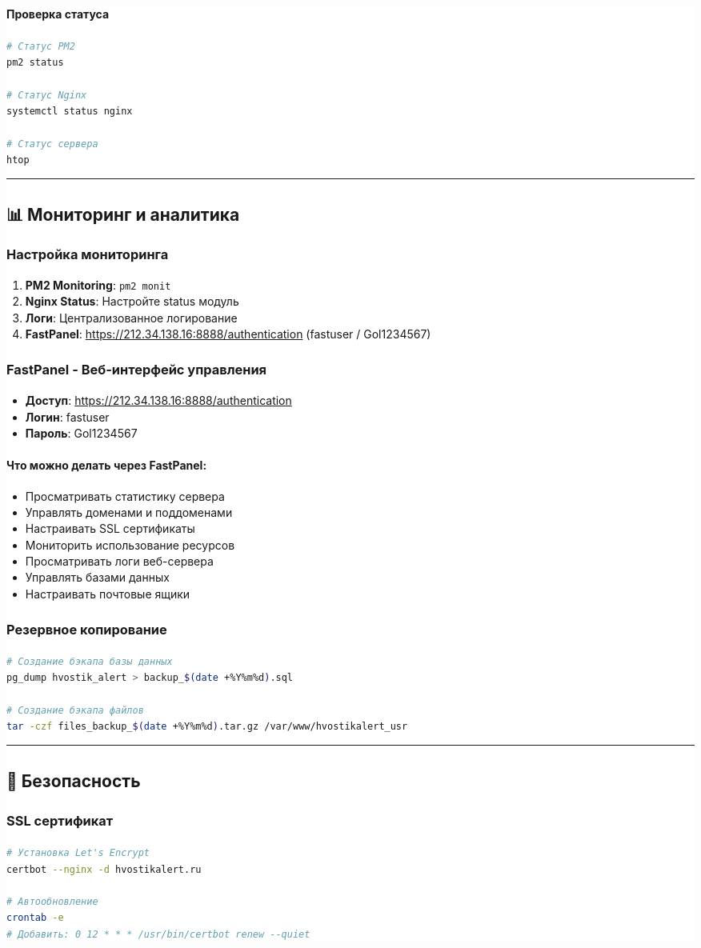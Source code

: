#### Проверка статуса
```bash
# Статус PM2
pm2 status

# Статус Nginx
systemctl status nginx

# Статус сервера
htop
```

---

## 📊 Мониторинг и аналитика

### Настройка мониторинга
1. **PM2 Monitoring**: `pm2 monit`
2. **Nginx Status**: Настройте status модуль
3. **Логи**: Централизованное логирование
4. **FastPanel**: https://212.34.138.16:8888/authentication (fastuser / Gol1234567)

### FastPanel - Веб-интерфейс управления
- **Доступ**: https://212.34.138.16:8888/authentication
- **Логин**: fastuser
- **Пароль**: Gol1234567

#### Что можно делать через FastPanel:
- Просматривать статистику сервера
- Управлять доменами и поддоменами
- Настраивать SSL сертификаты
- Мониторить использование ресурсов
- Просматривать логи веб-сервера
- Управлять базами данных
- Настраивать почтовые ящики

### Резервное копирование
```bash
# Создание бэкапа базы данных
pg_dump hvostik_alert > backup_$(date +%Y%m%d).sql

# Создание бэкапа файлов
tar -czf files_backup_$(date +%Y%m%d).tar.gz /var/www/hvostikalert_usr
```

---

## 🔐 Безопасность

### SSL сертификат
```bash
# Установка Let's Encrypt
certbot --nginx -d hvostikalert.ru

# Автообновление
crontab -e
# Добавить: 0 12 * * * /usr/bin/certbot renew --quiet
```
